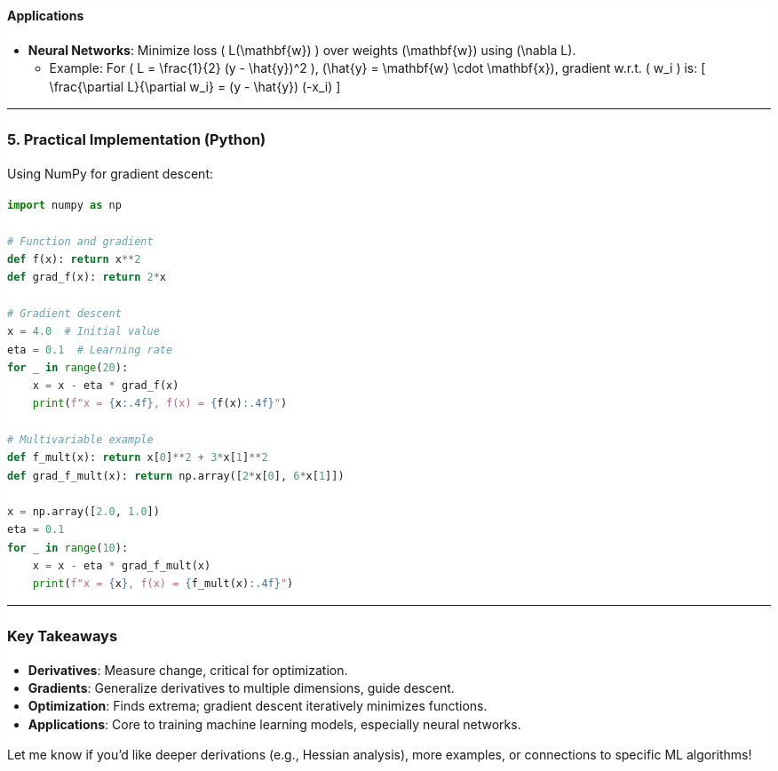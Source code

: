 #### **Applications**
- **Neural Networks**: Minimize loss \( L(\mathbf{w}) \) over weights \(\mathbf{w}\) using \(\nabla L\).
  - Example: For \( L = \frac{1}{2} (y - \hat{y})^2 \), \(\hat{y} = \mathbf{w} \cdot \mathbf{x}\), gradient w.r.t. \( w_i \) is:
    \[
    \frac{\partial L}{\partial w_i} = (y - \hat{y}) (-x_i)
    \]

---

### **5. Practical Implementation (Python)**
Using NumPy for gradient descent:
```python
import numpy as np

# Function and gradient
def f(x): return x**2
def grad_f(x): return 2*x

# Gradient descent
x = 4.0  # Initial value
eta = 0.1  # Learning rate
for _ in range(20):
    x = x - eta * grad_f(x)
    print(f"x = {x:.4f}, f(x) = {f(x):.4f}")

# Multivariable example
def f_mult(x): return x[0]**2 + 3*x[1]**2
def grad_f_mult(x): return np.array([2*x[0], 6*x[1]])

x = np.array([2.0, 1.0])
eta = 0.1
for _ in range(10):
    x = x - eta * grad_f_mult(x)
    print(f"x = {x}, f(x) = {f_mult(x):.4f}")
```

---

### **Key Takeaways**
- **Derivatives**: Measure change, critical for optimization.
- **Gradients**: Generalize derivatives to multiple dimensions, guide descent.
- **Optimization**: Finds extrema; gradient descent iteratively minimizes functions.
- **Applications**: Core to training machine learning models, especially neural networks.

Let me know if you’d like deeper derivations (e.g., Hessian analysis), more examples, or connections to specific ML algorithms!
